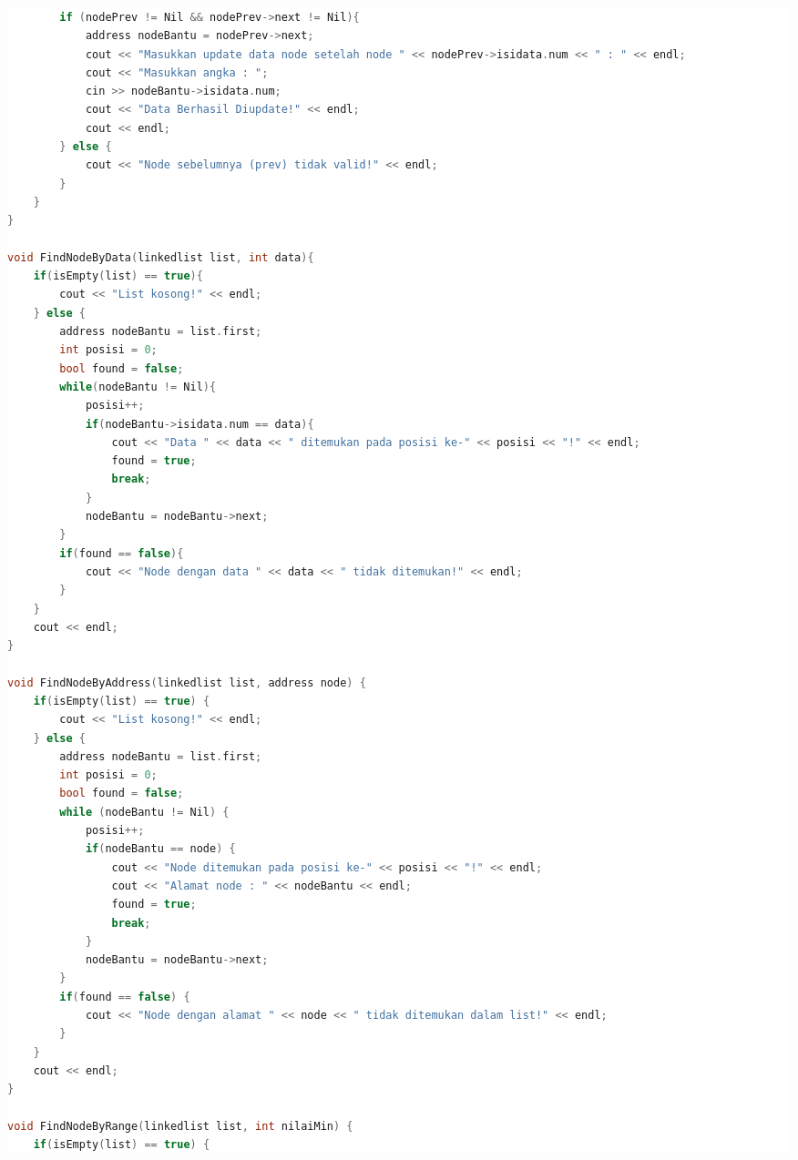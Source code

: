 ```C++
        if (nodePrev != Nil && nodePrev->next != Nil){
            address nodeBantu = nodePrev->next;
            cout << "Masukkan update data node setelah node " << nodePrev->isidata.num << " : " << endl;
            cout << "Masukkan angka : ";
            cin >> nodeBantu->isidata.num;
            cout << "Data Berhasil Diupdate!" << endl;
            cout << endl;
        } else {
            cout << "Node sebelumnya (prev) tidak valid!" << endl;
        }
    }
}

void FindNodeByData(linkedlist list, int data){
    if(isEmpty(list) == true){
        cout << "List kosong!" << endl;
    } else {
        address nodeBantu = list.first;
        int posisi = 0;
        bool found = false;
        while(nodeBantu != Nil){
            posisi++;
            if(nodeBantu->isidata.num == data){
                cout << "Data " << data << " ditemukan pada posisi ke-" << posisi << "!" << endl;
                found = true;
                break;
            }
            nodeBantu = nodeBantu->next;
        }
        if(found == false){
            cout << "Node dengan data " << data << " tidak ditemukan!" << endl;
        }
    }
    cout << endl;
}

void FindNodeByAddress(linkedlist list, address node) {
    if(isEmpty(list) == true) {
        cout << "List kosong!" << endl;
    } else {
        address nodeBantu = list.first;
        int posisi = 0;
        bool found = false;
        while (nodeBantu != Nil) {
            posisi++;
            if(nodeBantu == node) {
                cout << "Node ditemukan pada posisi ke-" << posisi << "!" << endl;
                cout << "Alamat node : " << nodeBantu << endl;
                found = true;
                break;
            }
            nodeBantu = nodeBantu->next;
        }
        if(found == false) {
            cout << "Node dengan alamat " << node << " tidak ditemukan dalam list!" << endl;
        }
    }
    cout << endl;
}

void FindNodeByRange(linkedlist list, int nilaiMin) {
    if(isEmpty(list) == true) {
```